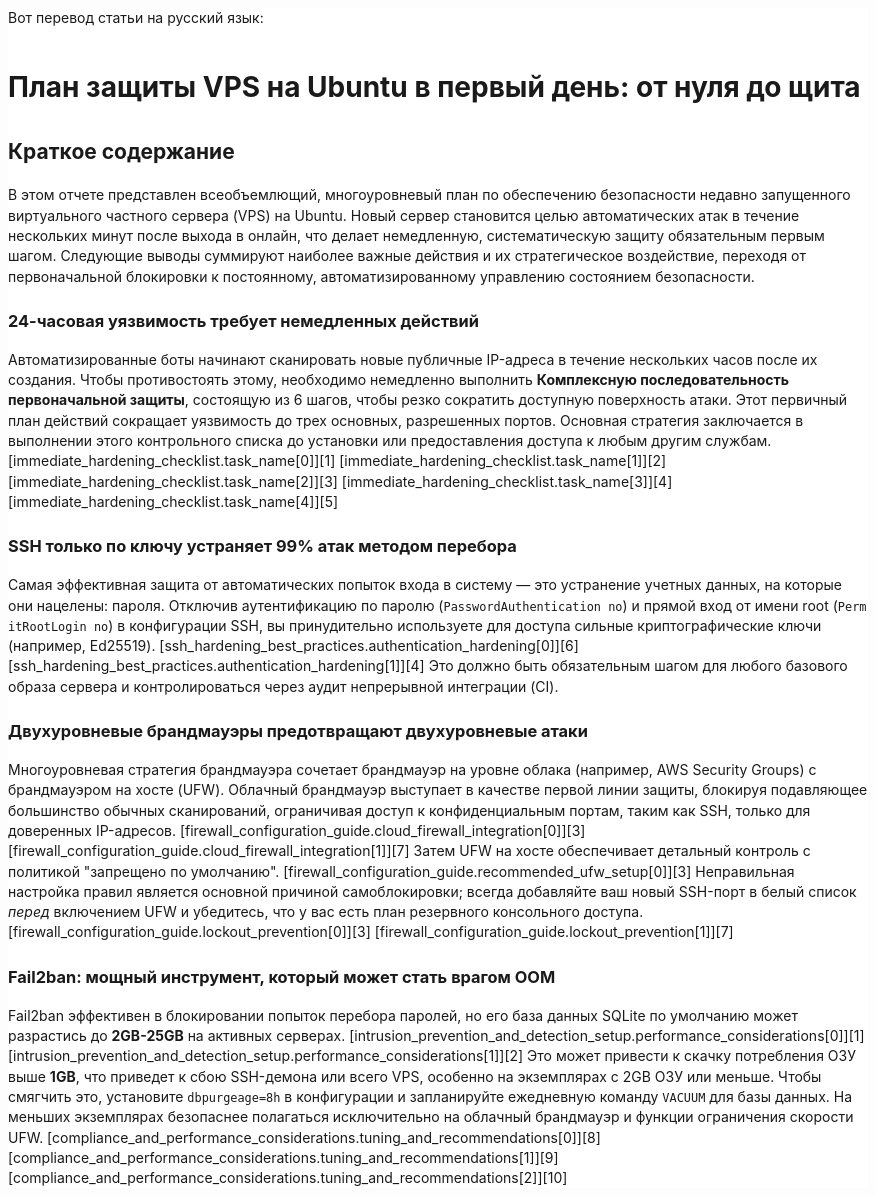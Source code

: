 Вот перевод статьи на русский язык:

# План защиты VPS на Ubuntu в первый день: от нуля до щита

## Краткое содержание
В этом отчете представлен всеобъемлющий, многоуровневый план по обеспечению безопасности недавно запущенного виртуального частного сервера (VPS) на Ubuntu. Новый сервер становится целью автоматических атак в течение нескольких минут после выхода в онлайн, что делает немедленную, систематическую защиту обязательным первым шагом. Следующие выводы суммируют наиболее важные действия и их стратегическое воздействие, переходя от первоначальной блокировки к постоянному, автоматизированному управлению состоянием безопасности.

### 24-часовая уязвимость требует немедленных действий
Автоматизированные боты начинают сканировать новые публичные IP-адреса в течение нескольких часов после их создания. Чтобы противостоять этому, необходимо немедленно выполнить **Комплексную последовательность первоначальной защиты**, состоящую из 6 шагов, чтобы резко сократить доступную поверхность атаки. Этот первичный план действий сокращает уязвимость до трех основных, разрешенных портов. Основная стратегия заключается в выполнении этого контрольного списка до установки или предоставления доступа к любым другим службам. [immediate_hardening_checklist.task_name[0]][1] [immediate_hardening_checklist.task_name[1]][2] [immediate_hardening_checklist.task_name[2]][3] [immediate_hardening_checklist.task_name[3]][4] [immediate_hardening_checklist.task_name[4]][5]

### SSH только по ключу устраняет 99% атак методом перебора
Самая эффективная защита от автоматических попыток входа в систему — это устранение учетных данных, на которые они нацелены: пароля. Отключив аутентификацию по паролю (`PasswordAuthentication no`) и прямой вход от имени root (`PermitRootLogin no`) в конфигурации SSH, вы принудительно используете для доступа сильные криптографические ключи (например, Ed25519). [ssh_hardening_best_practices.authentication_hardening[0]][6] [ssh_hardening_best_practices.authentication_hardening[1]][4] Это должно быть обязательным шагом для любого базового образа сервера и контролироваться через аудит непрерывной интеграции (CI).

### Двухуровневые брандмауэры предотвращают двухуровневые атаки
Многоуровневая стратегия брандмауэра сочетает брандмауэр на уровне облака (например, AWS Security Groups) с брандмауэром на хосте (UFW). Облачный брандмауэр выступает в качестве первой линии защиты, блокируя подавляющее большинство обычных сканирований, ограничивая доступ к конфиденциальным портам, таким как SSH, только для доверенных IP-адресов. [firewall_configuration_guide.cloud_firewall_integration[0]][3] [firewall_configuration_guide.cloud_firewall_integration[1]][7] Затем UFW на хосте обеспечивает детальный контроль с политикой "запрещено по умолчанию". [firewall_configuration_guide.recommended_ufw_setup[0]][3] Неправильная настройка правил является основной причиной самоблокировки; всегда добавляйте ваш новый SSH-порт в белый список *перед* включением UFW и убедитесь, что у вас есть план резервного консольного доступа. [firewall_configuration_guide.lockout_prevention[0]][3] [firewall_configuration_guide.lockout_prevention[1]][7]

### Fail2ban: мощный инструмент, который может стать врагом OOM
Fail2ban эффективен в блокировании попыток перебора паролей, но его база данных SQLite по умолчанию может разрастись до **2GB-25GB** на активных серверах. [intrusion_prevention_and_detection_setup.performance_considerations[0]][1] [intrusion_prevention_and_detection_setup.performance_considerations[1]][2] Это может привести к скачку потребления ОЗУ выше **1GB**, что приведет к сбою SSH-демона или всего VPS, особенно на экземплярах с 2GB ОЗУ или меньше. Чтобы смягчить это, установите `dbpurgeage=8h` в конфигурации и запланируйте ежедневную команду `VACUUM` для базы данных. На меньших экземплярах безопаснее полагаться исключительно на облачный брандмауэр и функции ограничения скорости UFW. [compliance_and_performance_considerations.tuning_and_recommendations[0]][8] [compliance_and_performance_considerations.tuning_and_recommendations[1]][9] [compliance_and_performance_considerations.tuning_and_recommendations[2]][10]
